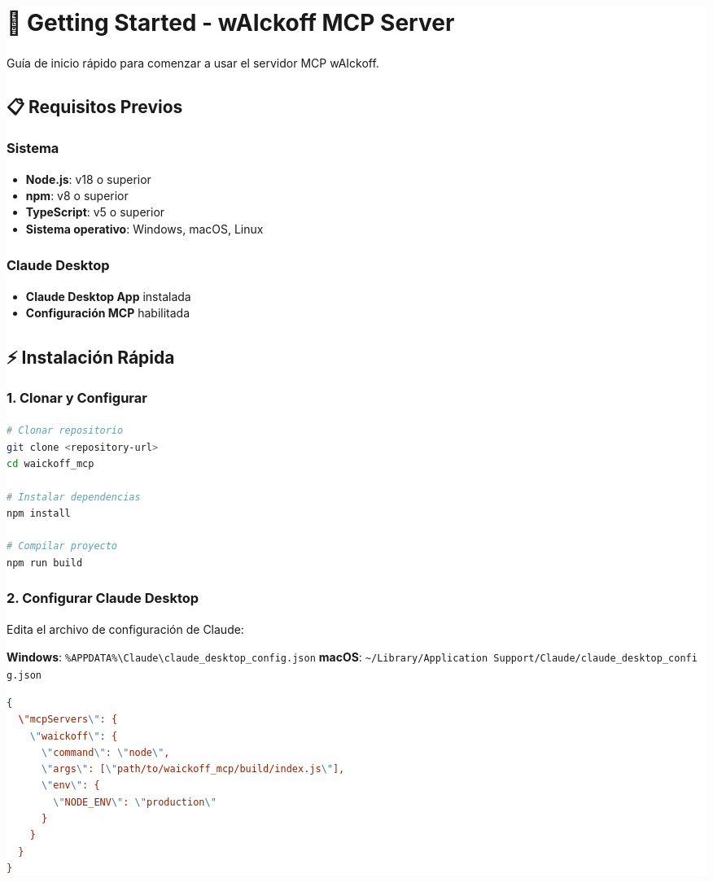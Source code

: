 # 🚀 Getting Started - wAIckoff MCP Server

Guía de inicio rápido para comenzar a usar el servidor MCP wAIckoff.

## 📋 Requisitos Previos

### Sistema
- **Node.js**: v18 o superior
- **npm**: v8 o superior
- **TypeScript**: v5 o superior
- **Sistema operativo**: Windows, macOS, Linux

### Claude Desktop
- **Claude Desktop App** instalada
- **Configuración MCP** habilitada

## ⚡ Instalación Rápida

### 1. Clonar y Configurar
```bash
# Clonar repositorio
git clone <repository-url>
cd waickoff_mcp

# Instalar dependencias
npm install

# Compilar proyecto
npm run build
```

### 2. Configurar Claude Desktop

Edita el archivo de configuración de Claude:

**Windows**: `%APPDATA%\Claude\claude_desktop_config.json`
**macOS**: `~/Library/Application Support/Claude/claude_desktop_config.json`

```json
{
  \"mcpServers\": {
    \"waickoff\": {
      \"command\": \"node\",
      \"args\": [\"path/to/waickoff_mcp/build/index.js\"],
      \"env\": {
        \"NODE_ENV\": \"production\"
      }
    }
  }
}
```
